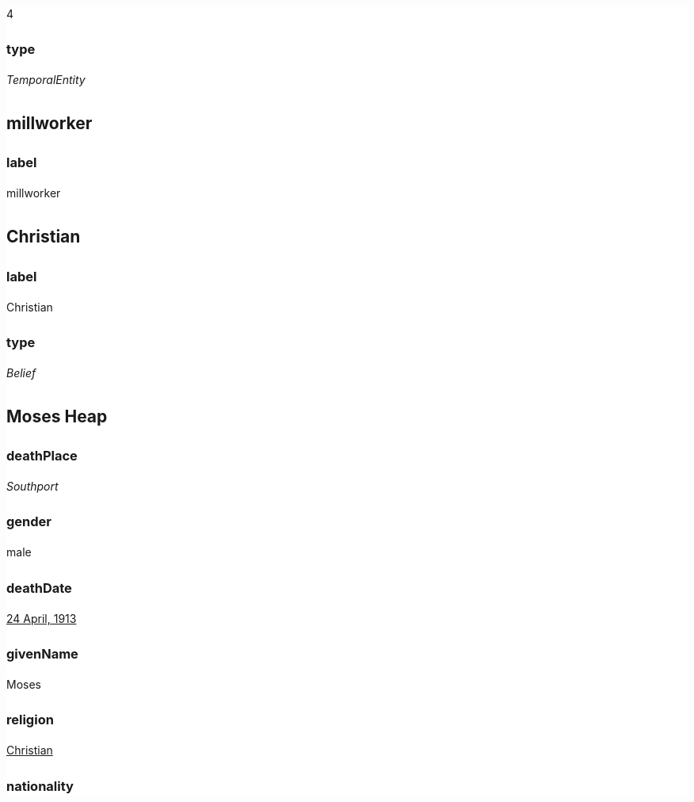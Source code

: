 4

### type


*TemporalEntity*

## millworker

### label


millworker

## Christian

### label


Christian

### type


*Belief*

## Moses Heap

### deathPlace


*Southport*

### gender


male

### deathDate


[24 April, 1913](#24-April-1913)

### givenName


Moses

### religion


[Christian](#Christian)

### nationality
